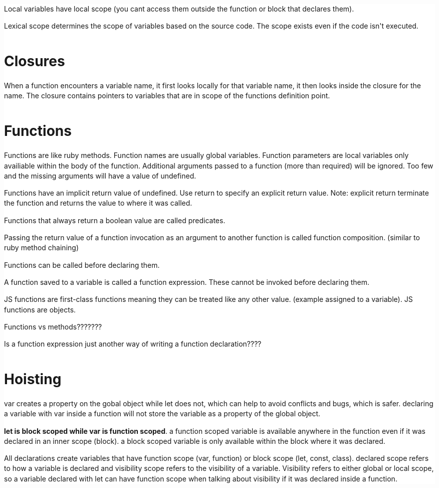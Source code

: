 Local variables have local scope (you cant access them outside the function or block
that declares them).

Lexical scope determines the scope of variables based on the source code. The scope exists even if the code isn't executed.

# Closures

When a function encounters a variable name, it first looks locally for that variable name, it then looks inside the closure for the name. The closure contains pointers to variables that are in scope of the functions definition point.

# Functions

Functions are like ruby methods. Function names are usually global variables.
Function parameters are local variables only availiable within the body of the function.
Additional arguments passed to a function (more than required) will be ignored.
Too few and the missing arguments will have a value of undefined.

Functions have an implicit return value of undefined. Use return to specify an
explicit return value. Note: explicit return terminate the function and returns
the value to where it was called.

Functions that always return a boolean value are called predicates.

Passing the return value of a function invocation as an argument to another
function is called function composition. (similar to ruby method chaining)

Functions can be called before declaring them.

A function saved to a variable is called a function expression. These cannot be
invoked before declaring them.

JS functions are first-class functions meaning they can be treated like any other
value. (example assigned to a variable). JS functions are objects.

Functions vs methods???????

Is a function expression just another way of writing a function declaration????

# Hoisting

var creates a property on the gobal object while let does not, which can help to avoid conflicts and bugs, which is safer. declaring a variable with var inside a function will not store the variable as a property of the global object.

**let is block scoped while var is function scoped**. a function scoped variable is available anywhere in the function even if it was declared in an inner scope (block). a block scoped variable is only available within the block where it was declared.

All declarations create variables that have function scope (var, function) or block scope (let, const, class). declared scope refers to how a variable is declared and visibility scope refers to the visibility of a variable. Visibility refers to either global or local scope, so a variable declared with let can have function scope when talking about visibility if it was declared inside a function.
